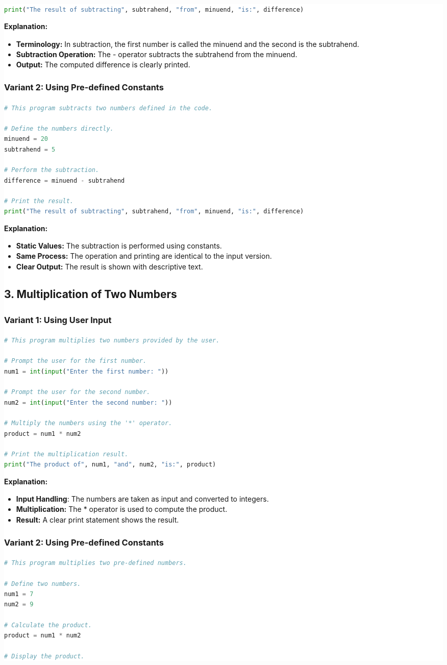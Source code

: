 ```python
print("The result of subtracting", subtrahend, "from", minuend, "is:", difference)
```
**Explanation:**

*   **Terminology:** In subtraction, the first number is called the minuend and the second is the subtrahend.
*   **Subtraction Operation:** The - operator subtracts the subtrahend from the minuend.
*   **Output:** The computed difference is clearly printed.
### Variant 2: Using Pre-defined Constants
```python
# This program subtracts two numbers defined in the code.

# Define the numbers directly.
minuend = 20
subtrahend = 5

# Perform the subtraction.
difference = minuend - subtrahend

# Print the result.
print("The result of subtracting", subtrahend, "from", minuend, "is:", difference)
```
**Explanation:**

*   **Static Values:** The subtraction is performed using constants.
*   **Same Process:** The operation and printing are identical to the input version.
*   **Clear Output:** The result is shown with descriptive text.


##  3. Multiplication of Two Numbers
### Variant 1: Using User Input
``` python
# This program multiplies two numbers provided by the user.

# Prompt the user for the first number.
num1 = int(input("Enter the first number: "))

# Prompt the user for the second number.
num2 = int(input("Enter the second number: "))

# Multiply the numbers using the '*' operator.
product = num1 * num2

# Print the multiplication result.
print("The product of", num1, "and", num2, "is:", product)
```
**Explanation:**

*   **Input Handling**: The numbers are taken as input and converted to integers.
*   **Multiplication:** The * operator is used to compute the product.
*   **Result:** A clear print statement shows the result.
### Variant 2: Using Pre-defined Constants
```python
# This program multiplies two pre-defined numbers.

# Define two numbers.
num1 = 7
num2 = 9

# Calculate the product.
product = num1 * num2

# Display the product.
```